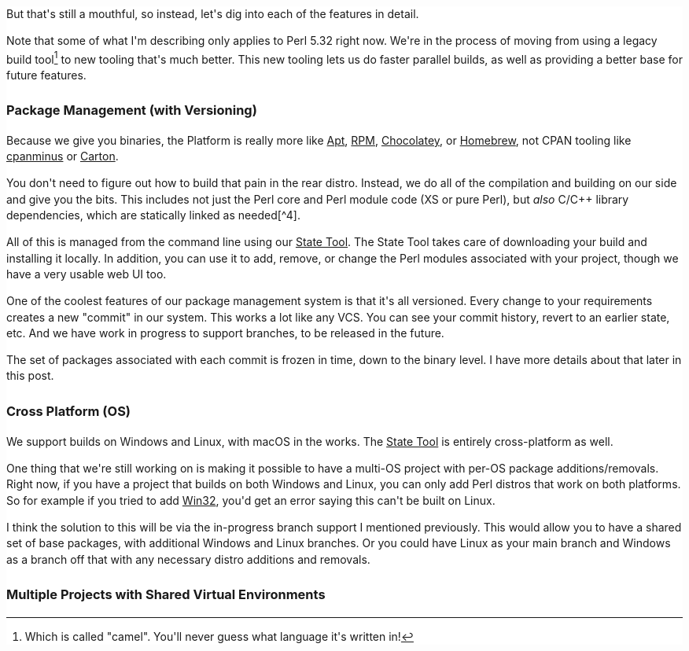 But that's still a mouthful, so instead, let's dig into each of the features in detail.

Note that some of what I'm describing only applies to Perl 5.32 right now. We're in the process of
moving from using a legacy build tool[^3] to new tooling that's much better. This new tooling lets
us do faster parallel builds, as well as providing a better base for future features.

### Package Management (with Versioning)

Because we give you binaries, the Platform is really more like
[Apt](<https://en.wikipedia.org/wiki/APT_(software)>),
[RPM](https://en.wikipedia.org/wiki/RPM_Package_Manager), [Chocolatey](https://chocolatey.org/), or
[Homebrew](https://brew.sh/), not CPAN tooling like
[cpanminus](https://metacpan.org/release/App-cpanminus) or
[Carton](https://metacpan.org/release/Carton).

You don't need to figure out how to build that pain in the rear distro. Instead, we do all of the
compilation and building on our side and give you the bits. This includes not just the Perl core and
Perl module code (XS or pure Perl), but _also_ C/C++ library dependencies, which are statically
linked as needed[^4].

All of this is managed from the command line using our
[State Tool](https://www.activestate.com/products/platform/state-tool/). The State Tool takes care
of downloading your build and installing it locally. In addition, you can use it to add, remove, or
change the Perl modules associated with your project, though we have a very usable web UI too.

One of the coolest features of our package management system is that it's all versioned. Every
change to your requirements creates a new "commit" in our system. This works a lot like any VCS. You
can see your commit history, revert to an earlier state, etc. And we have work in progress to
support branches, to be released in the future.

The set of packages associated with each commit is frozen in time, down to the binary level. I have
more details about that later in this post.

### Cross Platform (OS)

We support builds on Windows and Linux, with macOS in the works. The
[State Tool](https://www.activestate.com/products/platform/state-tool/) is entirely cross-platform
as well.

One thing that we're still working on is making it possible to have a multi-OS project with per-OS
package additions/removals. Right now, if you have a project that builds on both Windows and Linux,
you can only add Perl distros that work on both platforms. So for example if you tried to add
[Win32](https://metacpan.org/release/Win32), you'd get an error saying this can't be built on Linux.

I think the solution to this will be via the in-progress branch support I mentioned previously. This
would allow you to have a shared set of base packages, with additional Windows and Linux branches.
Or you could have Linux as your main branch and Windows as a branch off that with any necessary
distro additions and removals.

### Multiple Projects with Shared Virtual Environments


[^3]: Which is called "camel". You'll never guess what language it's written in!
[^6]: Of course we do the same for all supported languages.
[^7]: For some reason users complain when their builds stop working.